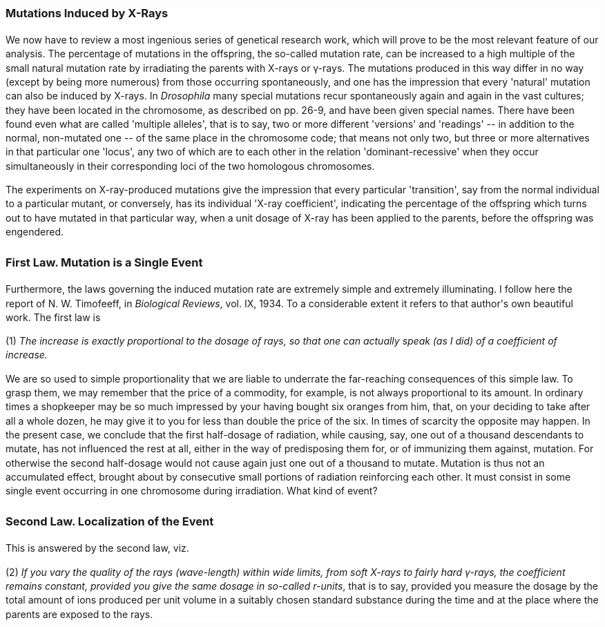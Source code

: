 ### Mutations Induced by X-Rays

We now have to review a most ingenious series of genetical research work, which will prove to be the most relevant feature of our analysis. The percentage of mutations in the offspring, the so-called mutation rate, can be increased to a high multiple of the small natural mutation rate by irradiating the parents with X-rays or γ-rays. The mutations produced in this way differ in no way (except by being more numerous) from those occurring spontaneously, and one has the impression that every 'natural' mutation can also be induced by X-rays. In *Drosophila* many special mutations recur spontaneously again and again in the vast cultures; they have been located in the chromosome, as described on pp. 26-9, and have been given special names. There have been found even what are called 'multiple alleles', that is to say, two or more different 'versions' and 'readings' -- in addition to the normal, non-mutated one -- of the same place in the chromosome code; that means not only two, but three or more alternatives in that particular one 'locus', any two of which are to each other in the relation 'dominant-recessive' when they occur simultaneously in their corresponding loci of the two homologous chromosomes.

The experiments on X-ray-produced mutations give the impression that every particular 'transition', say from the normal individual to a particular mutant, or conversely, has its individual 'X-ray coefficient', indicating the percentage of the offspring which turns out to have mutated in that particular way, when a unit dosage of X-ray has been applied to the parents, before the offspring was engendered.

### First Law. Mutation is a Single Event

Furthermore, the laws governing the induced mutation rate are extremely simple and extremely illuminating. I follow here the report of N. W. Timofeeff, in *Biological Reviews*, vol. IX, 1934. To a considerable extent it refers to that author's own beautiful work. The first law is

(1) *The increase is exactly proportional to the dosage of rays, so that one can actually speak (as I did) of a coefficient of increase.*

We are so used to simple proportionality that we are liable to underrate the far-reaching consequences of this simple law. To grasp them, we may remember that the price of a commodity, for example, is not always proportional to its amount. In ordinary times a shopkeeper may be so much impressed by your having bought six oranges from him, that, on your deciding to take after all a whole dozen, he may give it to you for less than double the price of the six. In times of scarcity the opposite may happen. In the present case, we conclude that the first half-dosage of radiation, while causing, say, one out of a thousand descendants to mutate, has not influenced the rest at all, either in the way of predisposing them for, or of immunizing them against, mutation. For otherwise the second half-dosage would not cause again just one out of a thousand to mutate. Mutation is thus not an accumulated effect, brought about by consecutive small portions of radiation reinforcing each other. It must consist in some single event occurring in one chromosome during irradiation. What kind of event?

### Second Law. Localization of the Event

This is answered by the second law, viz.

(2) *If you vary the quality of the rays (wave-length) within wide limits, from soft X-rays to fairly hard γ-rays, the coefficient remains constant, provided you give the same dosage in so-called r-units*, that is to say, provided you measure the dosage by the total amount of ions produced per unit volume in a suitably chosen standard substance during the time and at the place where the parents are exposed to the rays.
